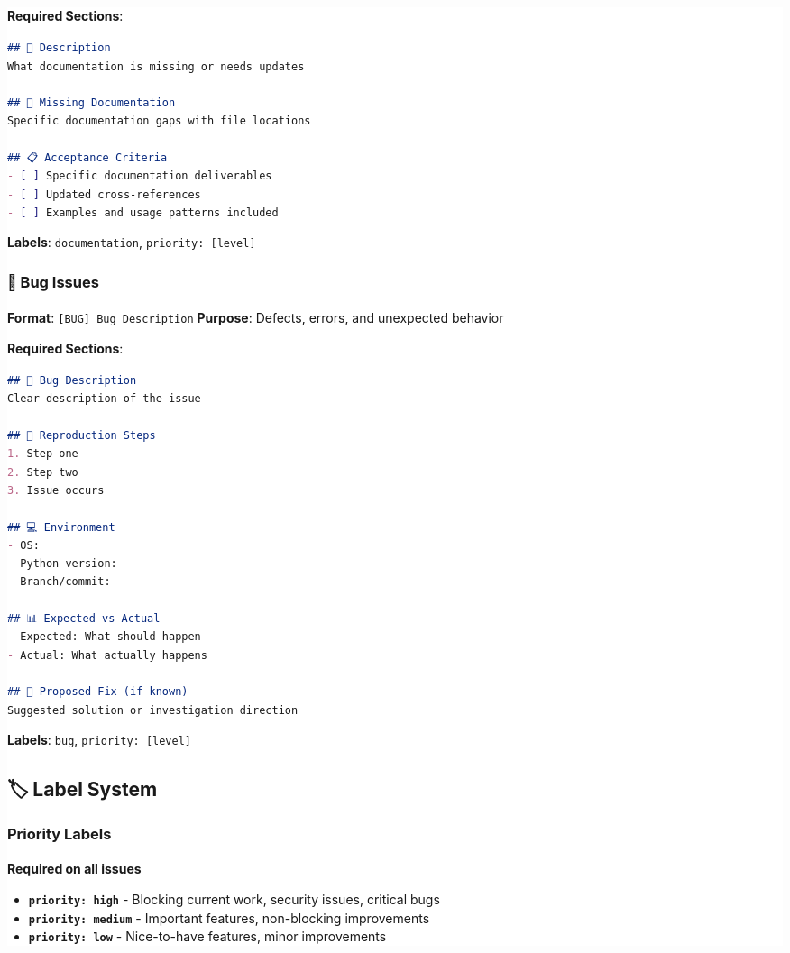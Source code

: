 **Required Sections**:
```markdown
## 🎯 Description
What documentation is missing or needs updates

## 📝 Missing Documentation
Specific documentation gaps with file locations

## 📋 Acceptance Criteria
- [ ] Specific documentation deliverables
- [ ] Updated cross-references
- [ ] Examples and usage patterns included
```

**Labels**: `documentation`, `priority: [level]`

### 🐛 Bug Issues
**Format**: `[BUG] Bug Description`
**Purpose**: Defects, errors, and unexpected behavior

**Required Sections**:
```markdown
## 🐛 Bug Description
Clear description of the issue

## 🔄 Reproduction Steps
1. Step one
2. Step two
3. Issue occurs

## 💻 Environment
- OS: 
- Python version:
- Branch/commit:

## 📊 Expected vs Actual
- Expected: What should happen
- Actual: What actually happens

## 🔧 Proposed Fix (if known)
Suggested solution or investigation direction
```

**Labels**: `bug`, `priority: [level]`

## 🏷️ Label System

### Priority Labels
**Required on all issues**

- **`priority: high`** - Blocking current work, security issues, critical bugs
- **`priority: medium`** - Important features, non-blocking improvements  
- **`priority: low`** - Nice-to-have features, minor improvements
